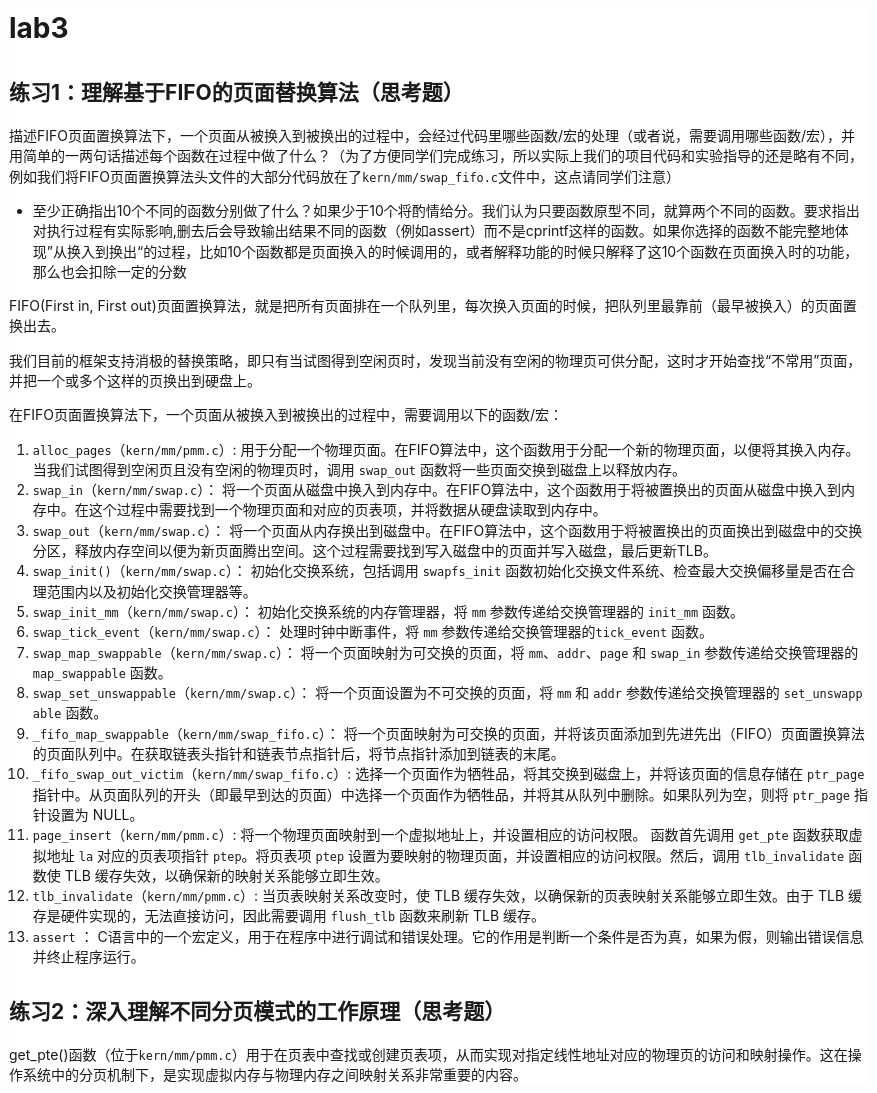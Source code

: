 # lab3
## 练习1：理解基于FIFO的页面替换算法（思考题）
描述FIFO页面置换算法下，一个页面从被换入到被换出的过程中，会经过代码里哪些函数/宏的处理（或者说，需要调用哪些函数/宏），并用简单的一两句话描述每个函数在过程中做了什么？（为了方便同学们完成练习，所以实际上我们的项目代码和实验指导的还是略有不同，例如我们将FIFO页面置换算法头文件的大部分代码放在了`kern/mm/swap_fifo.c`文件中，这点请同学们注意）

- 至少正确指出10个不同的函数分别做了什么？如果少于10个将酌情给分。我们认为只要函数原型不同，就算两个不同的函数。要求指出对执行过程有实际影响,删去后会导致输出结果不同的函数（例如assert）而不是cprintf这样的函数。如果你选择的函数不能完整地体现”从换入到换出“的过程，比如10个函数都是页面换入的时候调用的，或者解释功能的时候只解释了这10个函数在页面换入时的功能，那么也会扣除一定的分数

FIFO(First in, First out)页面置换算法，就是把所有页面排在一个队列里，每次换入页面的时候，把队列里最靠前（最早被换入）的页面置换出去。

我们目前的框架支持消极的替换策略，即只有当试图得到空闲页时，发现当前没有空闲的物理页可供分配，这时才开始查找“不常用”页面，并把一个或多个这样的页换出到硬盘上。

在FIFO页面置换算法下，一个页面从被换入到被换出的过程中，需要调用以下的函数/宏：

1. `alloc_pages`（`kern/mm/pmm.c`）:
用于分配一个物理页面。在FIFO算法中，这个函数用于分配一个新的物理页面，以便将其换入内存。当我们试图得到空闲页且没有空闲的物理页时，调用 `swap_out` 函数将一些页面交换到磁盘上以释放内存。
2. `swap_in`（`kern/mm/swap.c`）：
将一个页面从磁盘中换入到内存中。在FIFO算法中，这个函数用于将被置换出的页面从磁盘中换入到内存中。在这个过程中需要找到一个物理页面和对应的页表项，并将数据从硬盘读取到内存中。
3. `swap_out`（`kern/mm/swap.c`）：
将一个页面从内存换出到磁盘中。在FIFO算法中，这个函数用于将被置换出的页面换出到磁盘中的交换分区，释放内存空间以便为新页面腾出空间。这个过程需要找到写入磁盘中的页面并写入磁盘，最后更新TLB。
4. `swap_init()`（`kern/mm/swap.c`）：
初始化交换系统，包括调用 `swapfs_init` 函数初始化交换文件系统、检查最大交换偏移量是否在合理范围内以及初始化交换管理器等。
5. `swap_init_mm`（`kern/mm/swap.c`）：
初始化交换系统的内存管理器，将 `mm` 参数传递给交换管理器的 `init_mm` 函数。
6. `swap_tick_event`（`kern/mm/swap.c`）：
处理时钟中断事件，将 `mm` 参数传递给交换管理器的`tick_event` 函数。
7. `swap_map_swappable`（`kern/mm/swap.c`）：
将一个页面映射为可交换的页面，将 `mm`、`addr`、`page` 和 `swap_in` 参数传递给交换管理器的 `map_swappable` 函数。
8. `swap_set_unswappable`（`kern/mm/swap.c`）：
将一个页面设置为不可交换的页面，将 `mm` 和 `addr` 参数传递给交换管理器的 `set_unswappable` 函数。
9. `_fifo_map_swappable`（`kern/mm/swap_fifo.c`）：
将一个页面映射为可交换的页面，并将该页面添加到先进先出（FIFO）页面置换算法的页面队列中。在获取链表头指针和链表节点指针后，将节点指针添加到链表的末尾。
10. `_fifo_swap_out_victim`（`kern/mm/swap_fifo.c`）:
选择一个页面作为牺牲品，将其交换到磁盘上，并将该页面的信息存储在 `ptr_page` 指针中。从页面队列的开头（即最早到达的页面）中选择一个页面作为牺牲品，并将其从队列中删除。如果队列为空，则将 `ptr_page` 指针设置为 NULL。
11. `page_insert`（`kern/mm/pmm.c`）:
将一个物理页面映射到一个虚拟地址上，并设置相应的访问权限。
函数首先调用 `get_pte` 函数获取虚拟地址 `la` 对应的页表项指针 `ptep`。将页表项 `ptep` 设置为要映射的物理页面，并设置相应的访问权限。然后，调用 `tlb_invalidate` 函数使 TLB 缓存失效，以确保新的映射关系能够立即生效。
12. `tlb_invalidate`（`kern/mm/pmm.c`）:
当页表映射关系改变时，使 TLB 缓存失效，以确保新的页表映射关系能够立即生效。由于 TLB 缓存是硬件实现的，无法直接访问，因此需要调用 `flush_tlb` 函数来刷新 TLB 缓存。
13. `assert` ：
C语言中的一个宏定义，用于在程序中进行调试和错误处理。它的作用是判断一个条件是否为真，如果为假，则输出错误信息并终止程序运行。

## 练习2：深入理解不同分页模式的工作原理（思考题）

get_pte()函数（位于`kern/mm/pmm.c`）用于在页表中查找或创建页表项，从而实现对指定线性地址对应的物理页的访问和映射操作。这在操作系统中的分页机制下，是实现虚拟内存与物理内存之间映射关系非常重要的内容。
